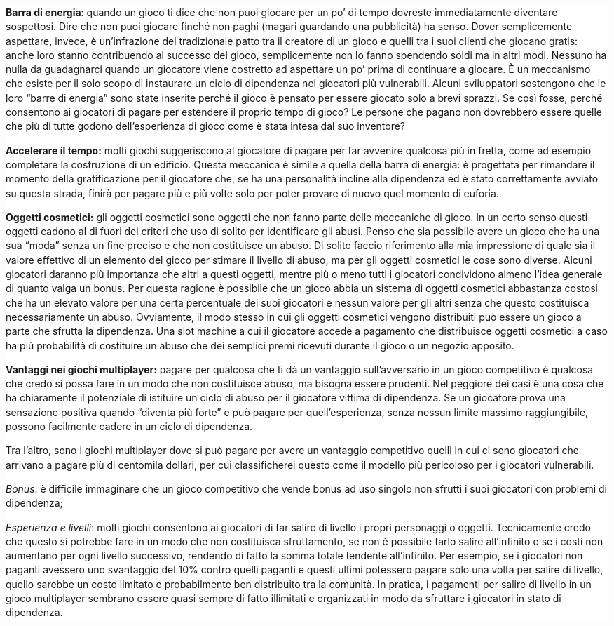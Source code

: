 **Barra di energia**: quando un gioco ti dice che non puoi giocare per un po’ di tempo dovreste immediatamente diventare sospettosi. Dire che non puoi giocare finché non paghi (magari guardando una pubblicità) ha senso. Dover semplicemente aspettare, invece, è un’infrazione del tradizionale patto tra il creatore di un gioco e quelli tra i suoi clienti che giocano gratis: anche loro stanno contribuendo al successo del gioco, semplicemente non lo fanno spendendo soldi ma in altri modi. Nessuno ha nulla da guadagnarci quando un giocatore viene costretto ad aspettare un po’ prima di continuare a giocare. È un meccanismo che esiste per il solo scopo di instaurare un ciclo di dipendenza nei giocatori più vulnerabili. Alcuni sviluppatori sostengono che le loro “barre di energia” sono state inserite perché il gioco è pensato per essere giocato solo a brevi sprazzi. Se così fosse, perché consentono ai giocatori di pagare per estendere il proprio tempo di gioco? Le persone che pagano non dovrebbero essere quelle che più di tutte godono dell’esperienza di gioco come è stata intesa dal suo inventore?

**Accelerare il tempo:** molti giochi suggeriscono al giocatore di pagare per far avvenire qualcosa più in fretta, come ad esempio completare la costruzione di un edificio. Questa meccanica è simile a quella della barra di energia: è progettata per rimandare il momento della gratificazione per il giocatore che, se ha una personalità incline alla dipendenza ed è stato correttamente avviato su questa strada, finirà per pagare più e più volte solo per poter provare di nuovo quel momento di euforia.

**Oggetti cosmetici:** gli oggetti cosmetici sono oggetti che non fanno parte delle meccaniche di gioco. In un certo senso questi oggetti cadono al di fuori dei criteri che uso di solito per identificare gli abusi. Penso che sia possibile avere un gioco che ha una sua “moda” senza un fine preciso e che non costituisce un abuso. Di solito faccio riferimento alla mia impressione di quale sia il valore effettivo di un elemento del gioco per stimare il livello di abuso, ma per gli oggetti cosmetici le cose sono diverse. Alcuni giocatori daranno più importanza che altri a questi oggetti, mentre più o meno tutti i giocatori condividono almeno l’idea generale di quanto valga un bonus. Per questa ragione è possibile che un gioco abbia un sistema di oggetti cosmetici abbastanza costosi che ha un elevato valore per una certa percentuale dei suoi giocatori e nessun valore per gli altri senza che questo costituisca necessariamente un abuso. Ovviamente, il modo stesso in cui gli oggetti cosmetici vengono distribuiti può essere un gioco a parte che sfrutta la dipendenza. Una slot machine a cui il giocatore accede a pagamento che distribuisce oggetti cosmetici a caso ha più probabilità di costituire un abuso che dei semplici premi ricevuti durante il gioco o un negozio apposito.

**Vantaggi nei giochi multiplayer:** pagare per qualcosa che ti dà un vantaggio sull’avversario in un gioco competitivo è qualcosa che credo si possa fare in un modo che non costituisce abuso, ma bisogna essere prudenti. Nel peggiore dei casi è una cosa che ha chiaramente il potenziale di istituire un ciclo di abuso per il giocatore vittima di dipendenza. Se un giocatore prova una sensazione positiva quando “diventa più forte” e può pagare per quell’esperienza, senza nessun limite massimo raggiungibile, possono facilmente cadere in un ciclo di dipendenza.

Tra l’altro, sono i giochi multiplayer dove si può pagare per avere un vantaggio competitivo quelli in cui ci sono giocatori che arrivano a pagare più di centomila dollari, per cui classificherei questo come il modello più pericoloso per i giocatori vulnerabili.

_Bonus_: è difficile immaginare che un gioco competitivo che vende bonus ad uso singolo non sfrutti i suoi giocatori con problemi di dipendenza;

_Esperienza e livelli_: molti giochi consentono ai giocatori di far salire di livello i propri personaggi o oggetti. Tecnicamente credo che questo si potrebbe fare in un modo che non costituisca sfruttamento, se non è possibile farlo salire all’infinito o se i costi non aumentano per ogni livello successivo, rendendo di fatto la somma totale tendente all’infinito. Per esempio, se i giocatori non paganti avessero uno svantaggio del 10% contro quelli paganti e questi ultimi potessero pagare solo una volta per salire di livello, quello sarebbe un costo limitato e probabilmente ben distribuito tra la comunità. In pratica, i pagamenti per salire di livello in un gioco multiplayer sembrano essere quasi sempre di fatto illimitati e organizzati in modo da sfruttare i giocatori in stato di dipendenza.
